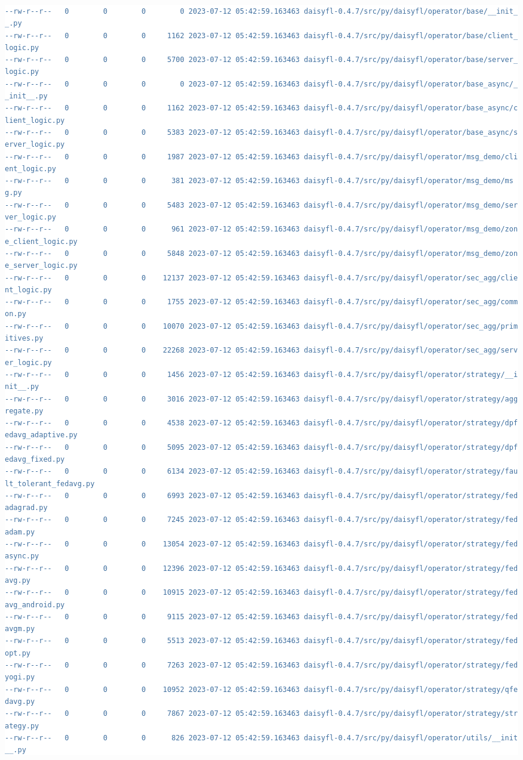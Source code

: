 ```diff
--rw-r--r--   0        0        0        0 2023-07-12 05:42:59.163463 daisyfl-0.4.7/src/py/daisyfl/operator/base/__init__.py
--rw-r--r--   0        0        0     1162 2023-07-12 05:42:59.163463 daisyfl-0.4.7/src/py/daisyfl/operator/base/client_logic.py
--rw-r--r--   0        0        0     5700 2023-07-12 05:42:59.163463 daisyfl-0.4.7/src/py/daisyfl/operator/base/server_logic.py
--rw-r--r--   0        0        0        0 2023-07-12 05:42:59.163463 daisyfl-0.4.7/src/py/daisyfl/operator/base_async/__init__.py
--rw-r--r--   0        0        0     1162 2023-07-12 05:42:59.163463 daisyfl-0.4.7/src/py/daisyfl/operator/base_async/client_logic.py
--rw-r--r--   0        0        0     5383 2023-07-12 05:42:59.163463 daisyfl-0.4.7/src/py/daisyfl/operator/base_async/server_logic.py
--rw-r--r--   0        0        0     1987 2023-07-12 05:42:59.163463 daisyfl-0.4.7/src/py/daisyfl/operator/msg_demo/client_logic.py
--rw-r--r--   0        0        0      381 2023-07-12 05:42:59.163463 daisyfl-0.4.7/src/py/daisyfl/operator/msg_demo/msg.py
--rw-r--r--   0        0        0     5483 2023-07-12 05:42:59.163463 daisyfl-0.4.7/src/py/daisyfl/operator/msg_demo/server_logic.py
--rw-r--r--   0        0        0      961 2023-07-12 05:42:59.163463 daisyfl-0.4.7/src/py/daisyfl/operator/msg_demo/zone_client_logic.py
--rw-r--r--   0        0        0     5848 2023-07-12 05:42:59.163463 daisyfl-0.4.7/src/py/daisyfl/operator/msg_demo/zone_server_logic.py
--rw-r--r--   0        0        0    12137 2023-07-12 05:42:59.163463 daisyfl-0.4.7/src/py/daisyfl/operator/sec_agg/client_logic.py
--rw-r--r--   0        0        0     1755 2023-07-12 05:42:59.163463 daisyfl-0.4.7/src/py/daisyfl/operator/sec_agg/common.py
--rw-r--r--   0        0        0    10070 2023-07-12 05:42:59.163463 daisyfl-0.4.7/src/py/daisyfl/operator/sec_agg/primitives.py
--rw-r--r--   0        0        0    22268 2023-07-12 05:42:59.163463 daisyfl-0.4.7/src/py/daisyfl/operator/sec_agg/server_logic.py
--rw-r--r--   0        0        0     1456 2023-07-12 05:42:59.163463 daisyfl-0.4.7/src/py/daisyfl/operator/strategy/__init__.py
--rw-r--r--   0        0        0     3016 2023-07-12 05:42:59.163463 daisyfl-0.4.7/src/py/daisyfl/operator/strategy/aggregate.py
--rw-r--r--   0        0        0     4538 2023-07-12 05:42:59.163463 daisyfl-0.4.7/src/py/daisyfl/operator/strategy/dpfedavg_adaptive.py
--rw-r--r--   0        0        0     5095 2023-07-12 05:42:59.163463 daisyfl-0.4.7/src/py/daisyfl/operator/strategy/dpfedavg_fixed.py
--rw-r--r--   0        0        0     6134 2023-07-12 05:42:59.163463 daisyfl-0.4.7/src/py/daisyfl/operator/strategy/fault_tolerant_fedavg.py
--rw-r--r--   0        0        0     6993 2023-07-12 05:42:59.163463 daisyfl-0.4.7/src/py/daisyfl/operator/strategy/fedadagrad.py
--rw-r--r--   0        0        0     7245 2023-07-12 05:42:59.163463 daisyfl-0.4.7/src/py/daisyfl/operator/strategy/fedadam.py
--rw-r--r--   0        0        0    13054 2023-07-12 05:42:59.163463 daisyfl-0.4.7/src/py/daisyfl/operator/strategy/fedasync.py
--rw-r--r--   0        0        0    12396 2023-07-12 05:42:59.163463 daisyfl-0.4.7/src/py/daisyfl/operator/strategy/fedavg.py
--rw-r--r--   0        0        0    10915 2023-07-12 05:42:59.163463 daisyfl-0.4.7/src/py/daisyfl/operator/strategy/fedavg_android.py
--rw-r--r--   0        0        0     9115 2023-07-12 05:42:59.163463 daisyfl-0.4.7/src/py/daisyfl/operator/strategy/fedavgm.py
--rw-r--r--   0        0        0     5513 2023-07-12 05:42:59.163463 daisyfl-0.4.7/src/py/daisyfl/operator/strategy/fedopt.py
--rw-r--r--   0        0        0     7263 2023-07-12 05:42:59.163463 daisyfl-0.4.7/src/py/daisyfl/operator/strategy/fedyogi.py
--rw-r--r--   0        0        0    10952 2023-07-12 05:42:59.163463 daisyfl-0.4.7/src/py/daisyfl/operator/strategy/qfedavg.py
--rw-r--r--   0        0        0     7867 2023-07-12 05:42:59.163463 daisyfl-0.4.7/src/py/daisyfl/operator/strategy/strategy.py
--rw-r--r--   0        0        0      826 2023-07-12 05:42:59.163463 daisyfl-0.4.7/src/py/daisyfl/operator/utils/__init__.py
```